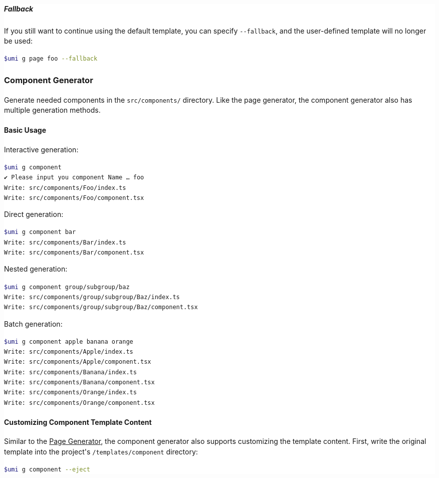 ##### Fallback

If you still want to continue using the default template, you can specify `--fallback`, and the user-defined template will no longer be used:

```bash
$umi g page foo --fallback
```

### Component Generator

Generate needed components in the `src/components/` directory. Like the page generator, the component generator also has multiple generation methods.

#### Basic Usage

Interactive generation:
```bash
$umi g component
✔ Please input you component Name … foo
Write: src/components/Foo/index.ts
Write: src/components/Foo/component.tsx
```

Direct generation:
```bash
$umi g component bar
Write: src/components/Bar/index.ts
Write: src/components/Bar/component.tsx
```

Nested generation:
```bash
$umi g component group/subgroup/baz
Write: src/components/group/subgroup/Baz/index.ts
Write: src/components/group/subgroup/Baz/component.tsx
```

Batch generation:
```bash
$umi g component apple banana orange
Write: src/components/Apple/index.ts
Write: src/components/Apple/component.tsx
Write: src/components/Banana/index.ts
Write: src/components/Banana/component.tsx
Write: src/components/Orange/index.ts
Write: src/components/Orange/component.tsx
```

#### Customizing Component Template Content

Similar to the [Page Generator](#customizing-page-template-content), the component generator also supports customizing the template content. First, write the original template into the project's `/templates/component` directory:

```bash
$umi g component --eject
```
